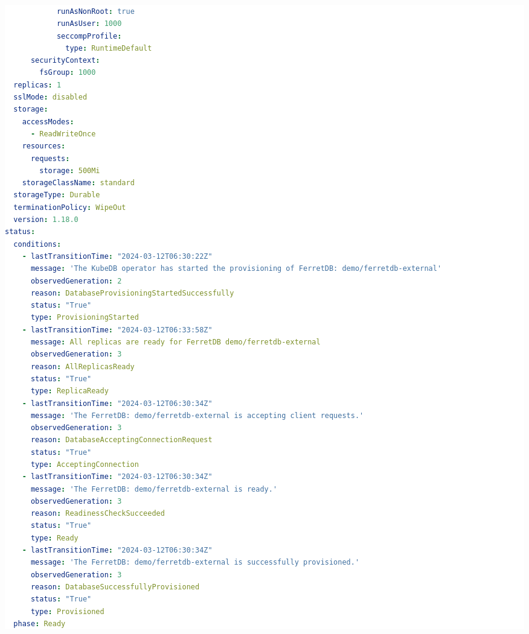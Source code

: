 ```yaml
            runAsNonRoot: true
            runAsUser: 1000
            seccompProfile:
              type: RuntimeDefault
      securityContext:
        fsGroup: 1000
  replicas: 1
  sslMode: disabled
  storage:
    accessModes:
      - ReadWriteOnce
    resources:
      requests:
        storage: 500Mi
    storageClassName: standard
  storageType: Durable
  terminationPolicy: WipeOut
  version: 1.18.0
status:
  conditions:
    - lastTransitionTime: "2024-03-12T06:30:22Z"
      message: 'The KubeDB operator has started the provisioning of FerretDB: demo/ferretdb-external'
      observedGeneration: 2
      reason: DatabaseProvisioningStartedSuccessfully
      status: "True"
      type: ProvisioningStarted
    - lastTransitionTime: "2024-03-12T06:33:58Z"
      message: All replicas are ready for FerretDB demo/ferretdb-external
      observedGeneration: 3
      reason: AllReplicasReady
      status: "True"
      type: ReplicaReady
    - lastTransitionTime: "2024-03-12T06:30:34Z"
      message: 'The FerretDB: demo/ferretdb-external is accepting client requests.'
      observedGeneration: 3
      reason: DatabaseAcceptingConnectionRequest
      status: "True"
      type: AcceptingConnection
    - lastTransitionTime: "2024-03-12T06:30:34Z"
      message: 'The FerretDB: demo/ferretdb-external is ready.'
      observedGeneration: 3
      reason: ReadinessCheckSucceeded
      status: "True"
      type: Ready
    - lastTransitionTime: "2024-03-12T06:30:34Z"
      message: 'The FerretDB: demo/ferretdb-external is successfully provisioned.'
      observedGeneration: 3
      reason: DatabaseSuccessfullyProvisioned
      status: "True"
      type: Provisioned
  phase: Ready
```
